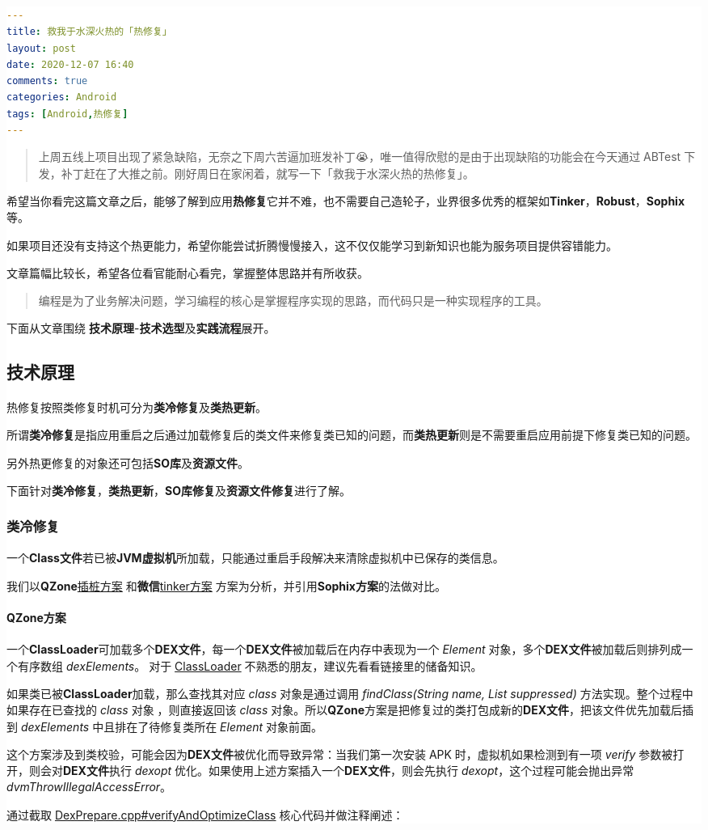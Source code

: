 ```yaml
---
title: 救我于水深火热的「热修复」
layout: post
date: 2020-12-07 16:40
comments: true
categories: Android
tags: [Android,热修复]
---
```


>上周五线上项目出现了紧急缺陷，无奈之下周六苦逼加班发补丁😭，唯一值得欣慰的是由于出现缺陷的功能会在今天通过 ABTest 下发，补丁赶在了大推之前。刚好周日在家闲着，就写一下「救我于水深火热的热修复」。

希望当你看完这篇文章之后，能够了解到应用**热修复**它并不难，也不需要自己造轮子，业界很多优秀的框架如**Tinker**，**Robust**，**Sophix**等。

如果项目还没有支持这个热更能力，希望你能尝试折腾慢慢接入，这不仅仅能学习到新知识也能为服务项目提供容错能力。

文章篇幅比较长，希望各位看官能耐心看完，掌握整体思路并有所收获。
> 编程是为了业务解决问题，学习编程的核心是掌握程序实现的思路，而代码只是一种实现程序的工具。

下面从文章围绕 **技术原理**-**技术选型**及**实践流程**展开。

## 技术原理

热修复按照类修复时机可分为**类冷修复**及**类热更新**。

所谓**类冷修复**是指应用重启之后通过加载修复后的类文件来修复类已知的问题，而**类热更新**则是不需要重启应用前提下修复类已知的问题。

另外热更修复的对象还可包括**SO库**及**资源文件**。

下面针对**类冷修复**，**类热更新**，**SO库修复**及**资源文件修复**进行了解。

### 类冷修复

一个**Class文件**若已被**JVM虚拟机**所加载，只能通过重启手段解决来清除虚拟机中已保存的类信息。

我们以**QZone**[插桩方案](https://mp.weixin.qq.com/s?__biz=MzI1MTA1MzM2Nw==&mid=400118620&idx=1&sn=b4fdd5055731290eef12ad0d17f39d4a&scene=0 "插桩方案") 和**微信**[tinker方案](https://github.com/Tencent/tinker "tinker方案") 方案为分析，并引用**Sophix方案**的法做对比。

#### QZone方案

一个**ClassLoader**可加载多个**DEX文件**，每一个**DEX文件**被加载后在内存中表现为一个 *Element* 对象，多个**DEX文件**被加载后则排列成一个有序数组 *dexElements*。 对于 [ClassLoader](http://yummylau.com/2019/03/01/java_2019-03-01_%E7%B1%BB%E5%8A%A0%E8%BD%BD%E5%99%A8/ "ClassLoader") 不熟悉的朋友，建议先看看链接里的储备知识。

如果类已被**ClassLoader**加载，那么查找其对应 *class* 对象是通过调用 *findClass(String name, List<Throwable> suppressed)* 方法实现。整个过程中如果存在已查找的 *class* 对象 ，则直接返回该 *class* 对象。所以**QZone**方案是把修复过的类打包成新的**DEX文件**，把该文件优先加载后插到 *dexElements* 中且排在了待修复类所在 *Element* 对象前面。

这个方案涉及到类校验，可能会因为**DEX文件**被优化而导致异常：当我们第一次安装 APK 时，虚拟机如果检测到有一项 *verify* 参数被打开，则会对**DEX文件**执行 *dexopt* 优化。如果使用上述方案插入一个**DEX文件**，则会先执行 *dexopt*，这个过程可能会抛出异常 *dvmThrowIllegalAccessError*。
  
通过截取 [DexPrepare.cpp#verifyAndOptimizeClass](https://android.googlesource.com/platform/dalvik.git/+/android-4.2.2_r1/vm/analysis/DexPrepare.cpp "DexPrepare.cpp#verifyAndOptimizeClass") 核心代码并做注释阐述：

